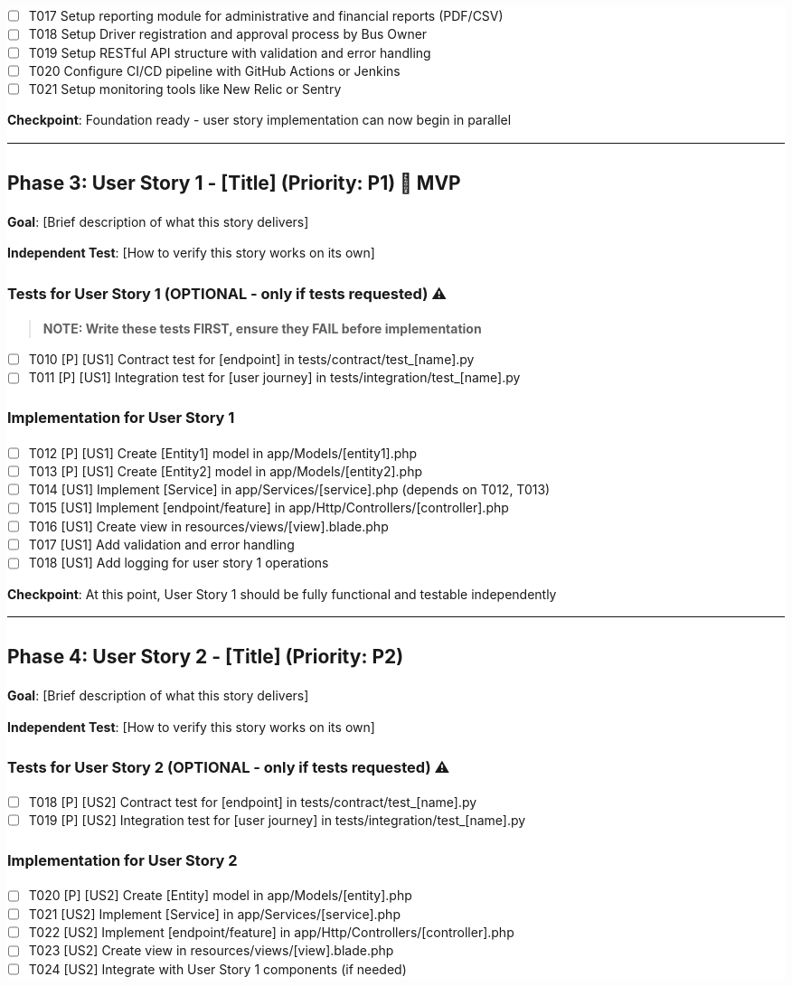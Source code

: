 - [ ] T017 Setup reporting module for administrative and financial reports (PDF/CSV)
- [ ] T018 Setup Driver registration and approval process by Bus Owner
- [ ] T019 Setup RESTful API structure with validation and error handling
- [ ] T020 Configure CI/CD pipeline with GitHub Actions or Jenkins
- [ ] T021 Setup monitoring tools like New Relic or Sentry

**Checkpoint**: Foundation ready - user story implementation can now begin in parallel

---

## Phase 3: User Story 1 - [Title] (Priority: P1) 🎯 MVP

**Goal**: [Brief description of what this story delivers]

**Independent Test**: [How to verify this story works on its own]

### Tests for User Story 1 (OPTIONAL - only if tests requested) ⚠️

> **NOTE: Write these tests FIRST, ensure they FAIL before implementation**

- [ ] T010 [P] [US1] Contract test for [endpoint] in tests/contract/test_[name].py
- [ ] T011 [P] [US1] Integration test for [user journey] in tests/integration/test_[name].py

### Implementation for User Story 1

- [ ] T012 [P] [US1] Create [Entity1] model in app/Models/[entity1].php
- [ ] T013 [P] [US1] Create [Entity2] model in app/Models/[entity2].php
- [ ] T014 [US1] Implement [Service] in app/Services/[service].php (depends on T012, T013)
- [ ] T015 [US1] Implement [endpoint/feature] in app/Http/Controllers/[controller].php
- [ ] T016 [US1] Create view in resources/views/[view].blade.php
- [ ] T017 [US1] Add validation and error handling
- [ ] T018 [US1] Add logging for user story 1 operations

**Checkpoint**: At this point, User Story 1 should be fully functional and testable independently

---

## Phase 4: User Story 2 - [Title] (Priority: P2)

**Goal**: [Brief description of what this story delivers]

**Independent Test**: [How to verify this story works on its own]

### Tests for User Story 2 (OPTIONAL - only if tests requested) ⚠️

- [ ] T018 [P] [US2] Contract test for [endpoint] in tests/contract/test_[name].py
- [ ] T019 [P] [US2] Integration test for [user journey] in tests/integration/test_[name].py

### Implementation for User Story 2

- [ ] T020 [P] [US2] Create [Entity] model in app/Models/[entity].php
- [ ] T021 [US2] Implement [Service] in app/Services/[service].php
- [ ] T022 [US2] Implement [endpoint/feature] in app/Http/Controllers/[controller].php
- [ ] T023 [US2] Create view in resources/views/[view].blade.php
- [ ] T024 [US2] Integrate with User Story 1 components (if needed)
